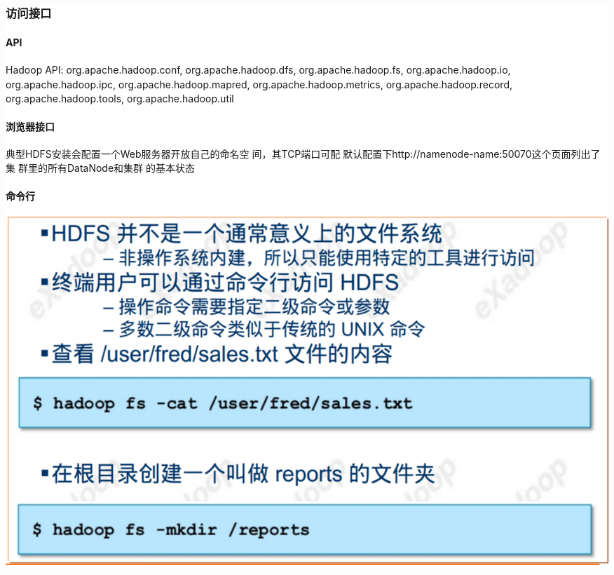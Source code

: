 ### 访问接口

#### API

Hadoop API: org.apache.hadoop.conf, org.apache.hadoop.dfs, org.apache.hadoop.fs, org.apache.hadoop.io, org.apache.hadoop.ipc, org.apache.hadoop.mapred, org.apache.hadoop.metrics, org.apache.hadoop.record, org.apache.hadoop.tools, org.apache.hadoop.util

#### 浏览器接口

典型HDFS安装会配置一个Web服务器开放自己的命名空 间，其TCP端口可配 默认配置下http://namenode-name:50070这个页面列出了集 群里的所有DataNode和集群  的基本状态

#### 命令行

![image-20240112205347973](5.2-HADOOP.assets/image-20240112205347973.png)
